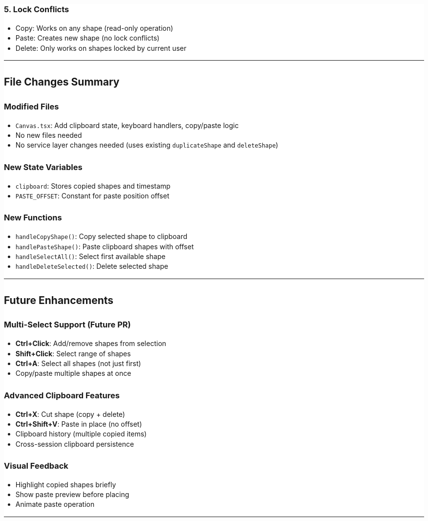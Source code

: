 ### 5. Lock Conflicts

- Copy: Works on any shape (read-only operation)
- Paste: Creates new shape (no lock conflicts)
- Delete: Only works on shapes locked by current user

---

## File Changes Summary

### Modified Files

- `Canvas.tsx`: Add clipboard state, keyboard handlers, copy/paste logic
- No new files needed
- No service layer changes needed (uses existing `duplicateShape` and `deleteShape`)

### New State Variables

- `clipboard`: Stores copied shapes and timestamp
- `PASTE_OFFSET`: Constant for paste position offset

### New Functions

- `handleCopyShape()`: Copy selected shape to clipboard
- `handlePasteShape()`: Paste clipboard shapes with offset
- `handleSelectAll()`: Select first available shape
- `handleDeleteSelected()`: Delete selected shape

---

## Future Enhancements

### Multi-Select Support (Future PR)

- **Ctrl+Click**: Add/remove shapes from selection
- **Shift+Click**: Select range of shapes
- **Ctrl+A**: Select all shapes (not just first)
- Copy/paste multiple shapes at once

### Advanced Clipboard Features

- **Ctrl+X**: Cut shape (copy + delete)
- **Ctrl+Shift+V**: Paste in place (no offset)
- Clipboard history (multiple copied items)
- Cross-session clipboard persistence

### Visual Feedback

- Highlight copied shapes briefly
- Show paste preview before placing
- Animate paste operation

---